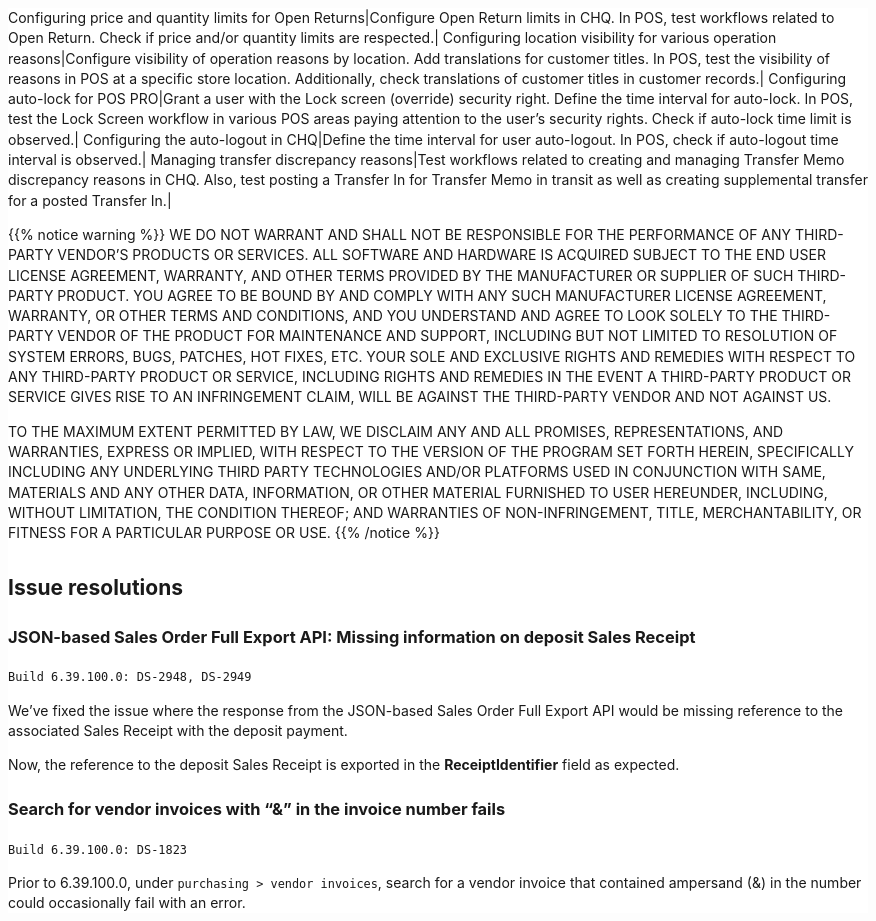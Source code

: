 Configuring price and quantity limits for Open Returns|Configure Open Return limits in CHQ. In POS, test workflows related to Open Return. Check if price and/or quantity limits are respected.|
Configuring location visibility for various operation reasons|Configure visibility of operation reasons by location. Add translations for customer titles. In POS, test the visibility of reasons in POS at a specific store location. Additionally, check translations of customer titles in customer records.|
Configuring auto-lock for POS PRO|Grant a user with the Lock screen (override) security right. Define the time interval for auto-lock. In POS, test the Lock Screen workflow in various POS areas paying attention to the user’s security rights. Check if auto-lock time limit is observed.|
Configuring the auto-logout in CHQ|Define the time interval for user auto-logout. In POS, check if auto-logout time interval is observed.|
Managing transfer discrepancy reasons|Test workflows related to creating and managing Transfer Memo discrepancy reasons in CHQ. Also, test posting a Transfer In for Transfer Memo in transit as well as creating supplemental transfer for a posted Transfer In.|

{{% notice warning %}}
WE DO NOT WARRANT AND SHALL NOT BE RESPONSIBLE FOR THE PERFORMANCE OF ANY THIRD-PARTY VENDOR’S PRODUCTS OR SERVICES. ALL SOFTWARE AND HARDWARE IS ACQUIRED SUBJECT TO THE END USER LICENSE AGREEMENT, WARRANTY, AND OTHER TERMS PROVIDED BY THE MANUFACTURER OR SUPPLIER OF SUCH THIRD-PARTY PRODUCT.   YOU AGREE TO BE BOUND BY AND COMPLY WITH ANY SUCH MANUFACTURER LICENSE AGREEMENT, WARRANTY, OR OTHER TERMS AND CONDITIONS, AND YOU UNDERSTAND AND AGREE TO LOOK SOLELY TO THE THIRD-PARTY VENDOR OF THE PRODUCT FOR MAINTENANCE AND SUPPORT, INCLUDING BUT NOT LIMITED TO RESOLUTION OF SYSTEM ERRORS, BUGS, PATCHES, HOT FIXES, ETC. YOUR SOLE AND EXCLUSIVE RIGHTS AND REMEDIES WITH RESPECT TO ANY THIRD-PARTY PRODUCT OR SERVICE, INCLUDING RIGHTS AND REMEDIES IN THE EVENT A THIRD-PARTY PRODUCT OR SERVICE GIVES RISE TO AN INFRINGEMENT CLAIM, WILL BE AGAINST THE THIRD-PARTY VENDOR AND NOT AGAINST US.

TO THE MAXIMUM EXTENT PERMITTED BY LAW, WE DISCLAIM ANY AND ALL PROMISES, REPRESENTATIONS, AND WARRANTIES, EXPRESS OR IMPLIED, WITH RESPECT TO THE VERSION OF THE PROGRAM SET FORTH HEREIN, SPECIFICALLY INCLUDING ANY UNDERLYING THIRD PARTY TECHNOLOGIES AND/OR PLATFORMS USED IN CONJUNCTION WITH SAME, MATERIALS AND ANY OTHER DATA, INFORMATION, OR OTHER MATERIAL FURNISHED TO USER HEREUNDER, INCLUDING, WITHOUT LIMITATION, THE CONDITION THEREOF; AND WARRANTIES OF NON-INFRINGEMENT, TITLE, MERCHANTABILITY, OR FITNESS FOR A PARTICULAR PURPOSE OR USE.
{{% /notice %}}

## Issue resolutions

### JSON-based Sales Order Full Export API: Missing information on deposit Sales Receipt

`Build 6.39.100.0: DS-2948, DS-2949`

We’ve fixed the issue where the response from the JSON-based Sales Order Full Export API would be missing reference to the associated Sales Receipt with the deposit payment.

Now, the reference to the deposit Sales Receipt is exported in the **ReceiptIdentifier** field as expected.

### Search for vendor invoices with “&” in the invoice number fails

`Build 6.39.100.0: DS-1823`

Prior to 6.39.100.0, under `purchasing > vendor invoices`, search for a vendor invoice that contained ampersand (&) in the number could occasionally fail with an error.
